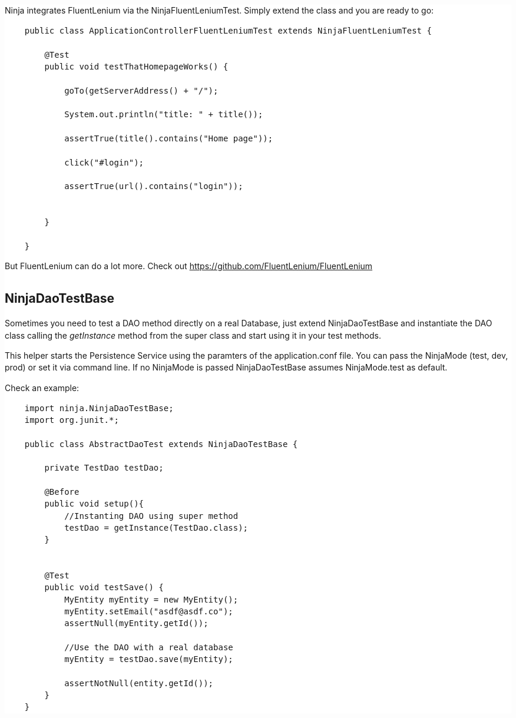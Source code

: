 Ninja integrates FluentLenium via the NinjaFluentLeniumTest. 
Simply extend the class and you are ready to go:


<pre class="prettyprint">
    public class ApplicationControllerFluentLeniumTest extends NinjaFluentLeniumTest {
    
        @Test
        public void testThatHomepageWorks() {
            
            goTo(getServerAddress() + "/");
            
            System.out.println("title: " + title());
            
            assertTrue(title().contains("Home page"));
            
            click("#login");
            
            assertTrue(url().contains("login"));
    
    
        }
        
    }
</pre>

But FluentLenium can do a lot more. Check out https://github.com/FluentLenium/FluentLenium

NinjaDaoTestBase
----------------

Sometimes you need to test a DAO method directly on a real Database, just extend NinjaDaoTestBase and instantiate the DAO class calling the _getInstance_ method from the super class and start using it in your test methods. 

This helper starts the Persistence Service using the paramters of the application.conf file. You can pass the NinjaMode (test, dev, prod) or  set it via command line. If no NinjaMode is passed NinjaDaoTestBase assumes NinjaMode.test as default.

Check an example:

<pre class="prettyprint">
    import ninja.NinjaDaoTestBase;
    import org.junit.*;
    
    public class AbstractDaoTest extends NinjaDaoTestBase {
    	
    	private TestDao testDao;
    	
    	@Before
    	public void setup(){
    		//Instanting DAO using super method
    		testDao = getInstance(TestDao.class);
    	}
    
    
    	@Test
    	public void testSave() {
    		MyEntity myEntity = new MyEntity();
    		myEntity.setEmail("asdf@asdf.co");
    		assertNull(myEntity.getId());

    		//Use the DAO with a real database
    		myEntity = testDao.save(myEntity);

    		assertNotNull(entity.getId());
    	}
    }
</pre>
